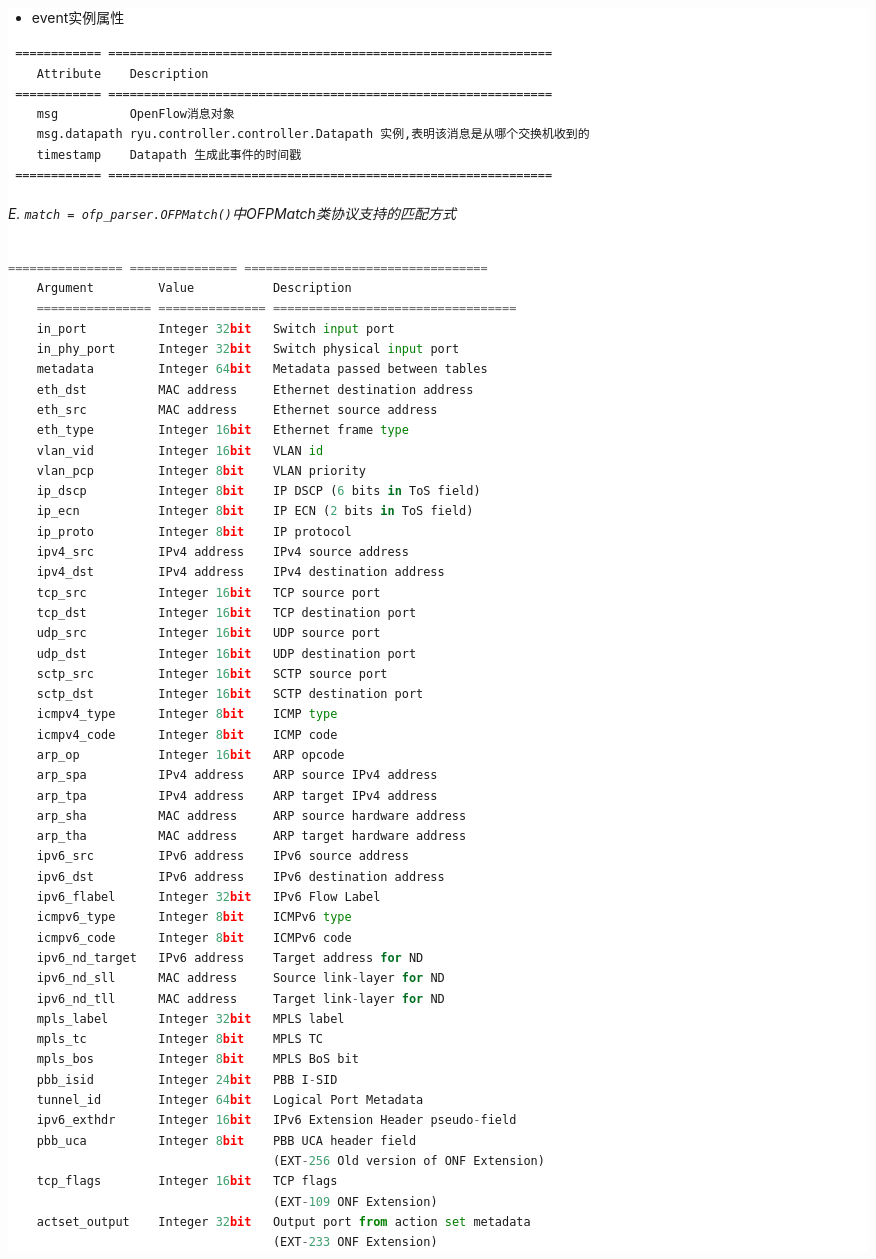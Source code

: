 -  event实例属性

```
 ============ ==============================================================
    Attribute    Description
 ============ ==============================================================
    msg          OpenFlow消息对象
    msg.datapath ryu.controller.controller.Datapath 实例,表明该消息是从哪个交换机收到的
    timestamp    Datapath 生成此事件的时间戳
 ============ ==============================================================
```

###### E. `match = ofp_parser.OFPMatch()`中OFPMatch类协议支持的匹配方式

```python
================ =============== ==================================
    Argument         Value           Description
    ================ =============== ==================================
    in_port          Integer 32bit   Switch input port
    in_phy_port      Integer 32bit   Switch physical input port
    metadata         Integer 64bit   Metadata passed between tables
    eth_dst          MAC address     Ethernet destination address
    eth_src          MAC address     Ethernet source address
    eth_type         Integer 16bit   Ethernet frame type
    vlan_vid         Integer 16bit   VLAN id
    vlan_pcp         Integer 8bit    VLAN priority
    ip_dscp          Integer 8bit    IP DSCP (6 bits in ToS field)
    ip_ecn           Integer 8bit    IP ECN (2 bits in ToS field)
    ip_proto         Integer 8bit    IP protocol
    ipv4_src         IPv4 address    IPv4 source address
    ipv4_dst         IPv4 address    IPv4 destination address
    tcp_src          Integer 16bit   TCP source port
    tcp_dst          Integer 16bit   TCP destination port
    udp_src          Integer 16bit   UDP source port
    udp_dst          Integer 16bit   UDP destination port
    sctp_src         Integer 16bit   SCTP source port
    sctp_dst         Integer 16bit   SCTP destination port
    icmpv4_type      Integer 8bit    ICMP type
    icmpv4_code      Integer 8bit    ICMP code
    arp_op           Integer 16bit   ARP opcode
    arp_spa          IPv4 address    ARP source IPv4 address
    arp_tpa          IPv4 address    ARP target IPv4 address
    arp_sha          MAC address     ARP source hardware address
    arp_tha          MAC address     ARP target hardware address
    ipv6_src         IPv6 address    IPv6 source address
    ipv6_dst         IPv6 address    IPv6 destination address
    ipv6_flabel      Integer 32bit   IPv6 Flow Label
    icmpv6_type      Integer 8bit    ICMPv6 type
    icmpv6_code      Integer 8bit    ICMPv6 code
    ipv6_nd_target   IPv6 address    Target address for ND
    ipv6_nd_sll      MAC address     Source link-layer for ND
    ipv6_nd_tll      MAC address     Target link-layer for ND
    mpls_label       Integer 32bit   MPLS label
    mpls_tc          Integer 8bit    MPLS TC
    mpls_bos         Integer 8bit    MPLS BoS bit
    pbb_isid         Integer 24bit   PBB I-SID
    tunnel_id        Integer 64bit   Logical Port Metadata
    ipv6_exthdr      Integer 16bit   IPv6 Extension Header pseudo-field
    pbb_uca          Integer 8bit    PBB UCA header field
                                     (EXT-256 Old version of ONF Extension)
    tcp_flags        Integer 16bit   TCP flags
                                     (EXT-109 ONF Extension)
    actset_output    Integer 32bit   Output port from action set metadata
                                     (EXT-233 ONF Extension)
```